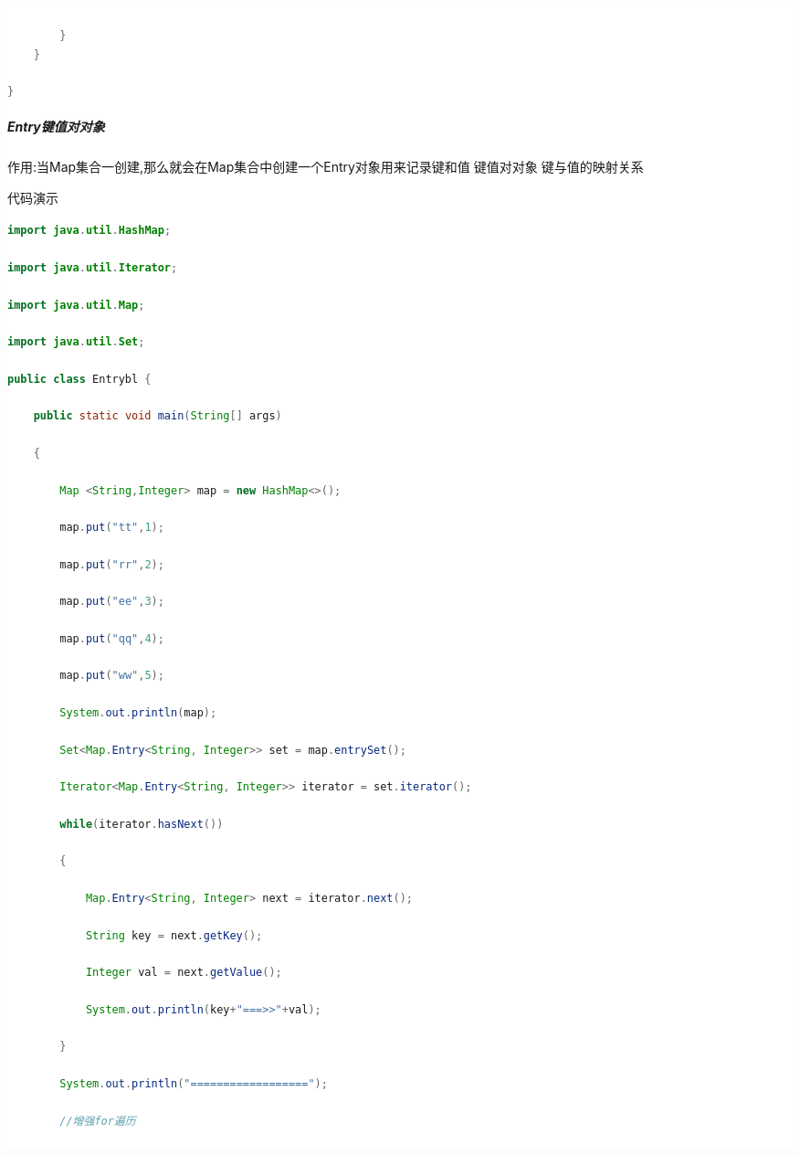 ```java
        
        }
    }
    
}

```

##### Entry键值对对象

作用:当Map集合一创建,那么就会在Map集合中创建一个Entry对象用来记录键和值	键值对对象 键与值的映射关系

 代码演示

```java
import java.util.HashMap;

import java.util.Iterator;

import java.util.Map;

import java.util.Set;

public class Entrybl {
    
    public static void main(String[] args)
        
    {
        
        Map <String,Integer> map = new HashMap<>();
        
        map.put("tt",1);
        
        map.put("rr",2);
        
        map.put("ee",3);
        
        map.put("qq",4);
        
        map.put("ww",5);
        
        System.out.println(map);
        
        Set<Map.Entry<String, Integer>> set = map.entrySet();
        
        Iterator<Map.Entry<String, Integer>> iterator = set.iterator();
        
        while(iterator.hasNext())
            
        {
            
            Map.Entry<String, Integer> next = iterator.next();
            
            String key = next.getKey();
            
            Integer val = next.getValue();  
            
            System.out.println(key+"===>>"+val);
            
        }
        
        System.out.println("==================");
        
        //增强for遍历
        
```
